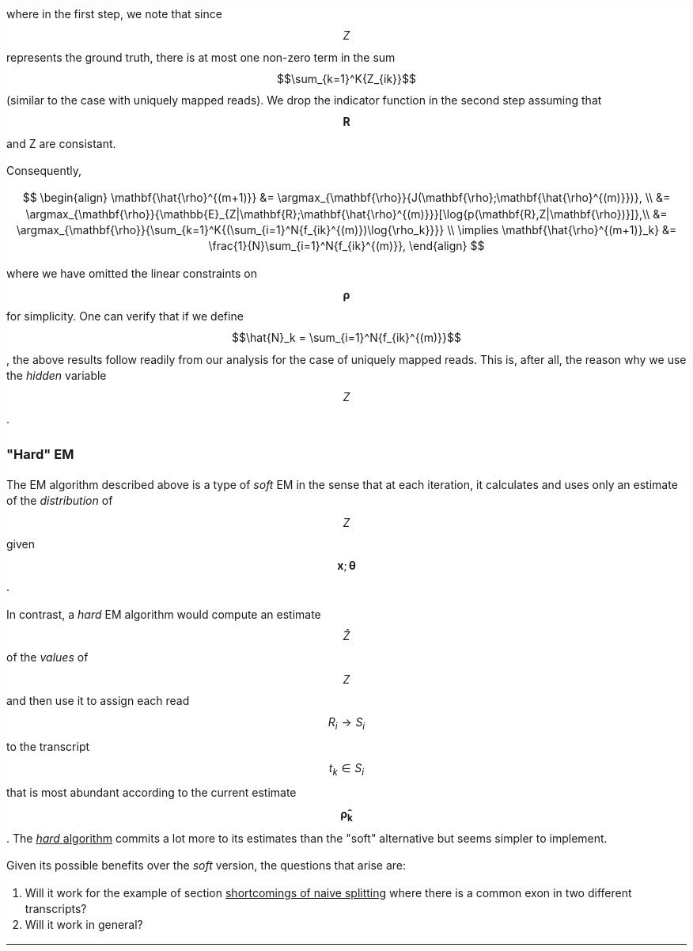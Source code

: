 where in the first step, we note that since $$Z$$ represents the ground truth, there is at most one non-zero term in the sum $$\sum_{k=1}^K{Z_{ik}}$$ (similar to the case with uniquely mapped reads). We drop the indicator function in the second step assuming that $$\mathbf{R}$$ and Z are consistant.

Consequently,  

$$
\begin{align}
\mathbf{\hat{\rho}^{(m+1)}}
&= \argmax_{\mathbf{\rho}}{J(\mathbf{\rho};\mathbf{\hat{\rho}^{(m)}})}, \\
&= \argmax_{\mathbf{\rho}}{\mathbb{E}_{Z|\mathbf{R};\mathbf{\hat{\rho}^{(m)}}}[\log{p(\mathbf{R},Z|\mathbf{\rho})}]},\\
&= \argmax_{\mathbf{\rho}}{\sum_{k=1}^K{(\sum_{i=1}^N{f_{ik}^{(m)})\log{\rho_k}}}} \\
\implies \mathbf{\hat{\rho}^{(m+1)}_k} &= \frac{1}{N}\sum_{i=1}^N{f_{ik}^{(m)}},
\end{align}
$$  


where we have omitted the linear constraints on $$\mathbf{\rho}$$ for simplicity. One can verify that if we define $$\hat{N}_k = \sum_{i=1}^N{f_{ik}^{(m)}}$$, the above results follow readily from our analysis for the case of uniquely mapped reads. This is, after all, the reason why we use the _hidden_ variable $$Z$$.

### <a id='hard'></a>"Hard" EM

The EM algorithm described above is a type of _soft_ EM in the sense that at each iteration,
it calculates and uses only an estimate of the _distribution_ of
$$Z$$ given $$\mathbf{x};\mathbf{\theta}$$.


In contrast, a _hard_ EM algorithm would compute an estimate
$$\hat{Z}$$ of the _values_ of $$Z$$ and then use it to
assign each read $$R_i \to S_i$$ to the transcript $$t_k \in S_i$$
that is most abundant according to the current estimate $$\mathbf{\hat{\rho}_k}$$.
The [_hard_ algorithm](https://en.wikipedia.org/wiki/Expectation%E2%80%93maximization_algorithm#Description)
commits a lot more to its estimates than the "soft" alternative but seems simpler to implement.

Given its possible benefits over the _soft_ version, the questions that arise are:  

1. Will it work for the example of section <a href='#shortcomings'>shortcomings of naive splitting</a>
 where there is a common exon in two different transcripts?  
2. Will it work in general?

----

